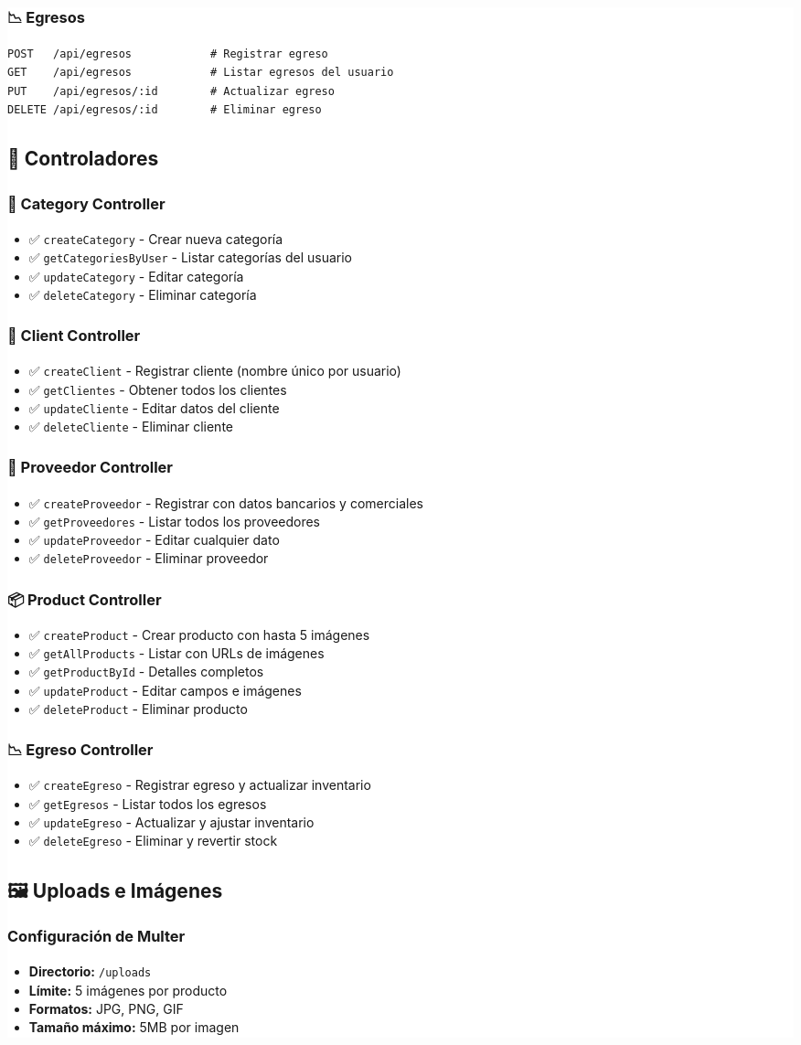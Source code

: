 ### 📉 Egresos
```http
POST   /api/egresos            # Registrar egreso
GET    /api/egresos            # Listar egresos del usuario
PUT    /api/egresos/:id        # Actualizar egreso
DELETE /api/egresos/:id        # Eliminar egreso
```

## 🎯 Controladores

### 📂 Category Controller
- ✅ `createCategory` - Crear nueva categoría
- ✅ `getCategoriesByUser` - Listar categorías del usuario
- ✅ `updateCategory` - Editar categoría
- ✅ `deleteCategory` - Eliminar categoría

### 👥 Client Controller
- ✅ `createClient` - Registrar cliente (nombre único por usuario)
- ✅ `getClientes` - Obtener todos los clientes
- ✅ `updateCliente` - Editar datos del cliente
- ✅ `deleteCliente` - Eliminar cliente

### 🏢 Proveedor Controller
- ✅ `createProveedor` - Registrar con datos bancarios y comerciales
- ✅ `getProveedores` - Listar todos los proveedores
- ✅ `updateProveedor` - Editar cualquier dato
- ✅ `deleteProveedor` - Eliminar proveedor

### 📦 Product Controller
- ✅ `createProduct` - Crear producto con hasta 5 imágenes
- ✅ `getAllProducts` - Listar con URLs de imágenes
- ✅ `getProductById` - Detalles completos
- ✅ `updateProduct` - Editar campos e imágenes
- ✅ `deleteProduct` - Eliminar producto

### 📉 Egreso Controller
- ✅ `createEgreso` - Registrar egreso y actualizar inventario
- ✅ `getEgresos` - Listar todos los egresos
- ✅ `updateEgreso` - Actualizar y ajustar inventario
- ✅ `deleteEgreso` - Eliminar y revertir stock

## 🖼️ Uploads e Imágenes

### Configuración de Multer
- **Directorio:** `/uploads`
- **Límite:** 5 imágenes por producto
- **Formatos:** JPG, PNG, GIF
- **Tamaño máximo:** 5MB por imagen
